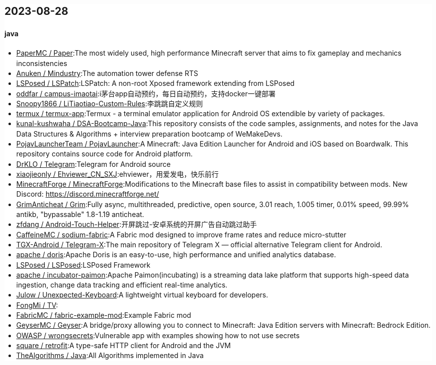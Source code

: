 ## 2023-08-28

#### java
* [PaperMC / Paper](https://github.com/PaperMC/Paper):The most widely used, high performance Minecraft server that aims to fix gameplay and mechanics inconsistencies
* [Anuken / Mindustry](https://github.com/Anuken/Mindustry):The automation tower defense RTS
* [LSPosed / LSPatch](https://github.com/LSPosed/LSPatch):LSPatch: A non-root Xposed framework extending from LSPosed
* [oddfar / campus-imaotai](https://github.com/oddfar/campus-imaotai):i茅台app自动预约，每日自动预约，支持docker一键部署
* [Snoopy1866 / LiTiaotiao-Custom-Rules](https://github.com/Snoopy1866/LiTiaotiao-Custom-Rules):李跳跳自定义规则
* [termux / termux-app](https://github.com/termux/termux-app):Termux - a terminal emulator application for Android OS extendible by variety of packages.
* [kunal-kushwaha / DSA-Bootcamp-Java](https://github.com/kunal-kushwaha/DSA-Bootcamp-Java):This repository consists of the code samples, assignments, and notes for the Java Data Structures & Algorithms + interview preparation bootcamp of WeMakeDevs.
* [PojavLauncherTeam / PojavLauncher](https://github.com/PojavLauncherTeam/PojavLauncher):A Minecraft: Java Edition Launcher for Android and iOS based on Boardwalk. This repository contains source code for Android platform.
* [DrKLO / Telegram](https://github.com/DrKLO/Telegram):Telegram for Android source
* [xiaojieonly / Ehviewer_CN_SXJ](https://github.com/xiaojieonly/Ehviewer_CN_SXJ):ehviewer，用爱发电，快乐前行
* [MinecraftForge / MinecraftForge](https://github.com/MinecraftForge/MinecraftForge):Modifications to the Minecraft base files to assist in compatibility between mods. New Discord: https://discord.minecraftforge.net/
* [GrimAnticheat / Grim](https://github.com/GrimAnticheat/Grim):Fully async, multithreaded, predictive, open source, 3.01 reach, 1.005 timer, 0.01% speed, 99.99% antikb, "bypassable" 1.8-1.19 anticheat.
* [zfdang / Android-Touch-Helper](https://github.com/zfdang/Android-Touch-Helper):开屏跳过-安卓系统的开屏广告自动跳过助手
* [CaffeineMC / sodium-fabric](https://github.com/CaffeineMC/sodium-fabric):A Fabric mod designed to improve frame rates and reduce micro-stutter
* [TGX-Android / Telegram-X](https://github.com/TGX-Android/Telegram-X):The main repository of Telegram X — official alternative Telegram client for Android.
* [apache / doris](https://github.com/apache/doris):Apache Doris is an easy-to-use, high performance and unified analytics database.
* [LSPosed / LSPosed](https://github.com/LSPosed/LSPosed):LSPosed Framework
* [apache / incubator-paimon](https://github.com/apache/incubator-paimon):Apache Paimon(incubating) is a streaming data lake platform that supports high-speed data ingestion, change data tracking and efficient real-time analytics.
* [Julow / Unexpected-Keyboard](https://github.com/Julow/Unexpected-Keyboard):A lightweight virtual keyboard for developers.
* [FongMi / TV](https://github.com/FongMi/TV):
* [FabricMC / fabric-example-mod](https://github.com/FabricMC/fabric-example-mod):Example Fabric mod
* [GeyserMC / Geyser](https://github.com/GeyserMC/Geyser):A bridge/proxy allowing you to connect to Minecraft: Java Edition servers with Minecraft: Bedrock Edition.
* [OWASP / wrongsecrets](https://github.com/OWASP/wrongsecrets):Vulnerable app with examples showing how to not use secrets
* [square / retrofit](https://github.com/square/retrofit):A type-safe HTTP client for Android and the JVM
* [TheAlgorithms / Java](https://github.com/TheAlgorithms/Java):All Algorithms implemented in Java
